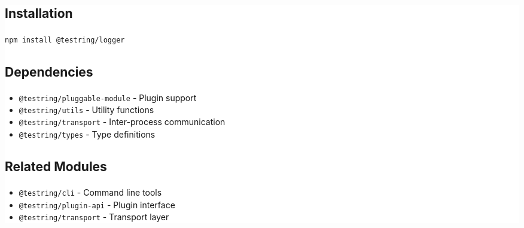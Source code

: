 ## Installation

```bash
npm install @testring/logger
```

## Dependencies

- `@testring/pluggable-module` - Plugin support
- `@testring/utils` - Utility functions
- `@testring/transport` - Inter-process communication
- `@testring/types` - Type definitions

## Related Modules

- `@testring/cli` - Command line tools
- `@testring/plugin-api` - Plugin interface
- `@testring/transport` - Transport layer